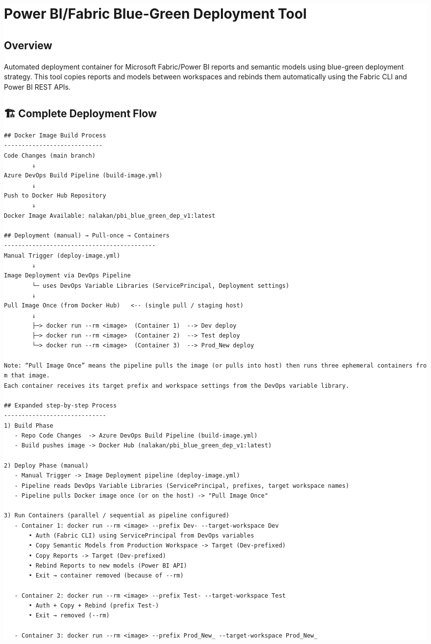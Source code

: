 # Power BI/Fabric Blue-Green Deployment Tool

## Overview
Automated deployment container for Microsoft Fabric/Power BI reports and semantic models using blue-green deployment strategy. This tool copies reports and models between workspaces and rebinds them automatically using the Fabric CLI and Power BI REST APIs.

## 🏗️ Complete Deployment Flow

```
## Docker Image Build Process
----------------------------
Code Changes (main branch)
        ↓
Azure DevOps Build Pipeline (build-image.yml)
        ↓
Push to Docker Hub Repository
        ↓
Docker Image Available: nalakan/pbi_blue_green_dep_v1:latest

## Deployment (manual) → Pull-once → Containers
-------------------------------------------
Manual Trigger (deploy-image.yml)
        ↓
Image Deployment via DevOps Pipeline
        └─ uses DevOps Variable Libraries (ServicePrincipal, Deployment settings)
        ↓
Pull Image Once (from Docker Hub)   <-- (single pull / staging host)
        ↓
        ├─> docker run --rm <image>  (Container 1)  --> Dev deploy
        ├─> docker run --rm <image>  (Container 2)  --> Test deploy
        └─> docker run --rm <image>  (Container 3)  --> Prod_New deploy

Note: “Pull Image Once” means the pipeline pulls the image (or pulls into host) then runs three ephemeral containers from that image. 
Each container receives its target prefix and workspace settings from the DevOps variable library.

## Expanded step-by-step Process
-----------------------------
1) Build Phase
   - Repo Code Changes  -> Azure DevOps Build Pipeline (build-image.yml)
   - Build pushes image -> Docker Hub (nalakan/pbi_blue_green_dep_v1:latest)

2) Deploy Phase (manual)
   - Manual Trigger -> Image Deployment pipeline (deploy-image.yml)
   - Pipeline reads DevOps Variable Libraries (ServicePrincipal, prefixes, target workspace names)
   - Pipeline pulls Docker image once (or on the host) -> "Pull Image Once"

3) Run Containers (parallel / sequential as pipeline configured)
   - Container 1: docker run --rm <image> --prefix Dev- --target-workspace Dev
       • Auth (Fabric CLI) using ServicePrincipal from DevOps variables
       • Copy Semantic Models from Production Workspace -> Target (Dev-prefixed)
       • Copy Reports -> Target (Dev-prefixed)
       • Rebind Reports to new models (Power BI API)
       • Exit → container removed (because of --rm)

   - Container 2: docker run --rm <image> --prefix Test- --target-workspace Test
       • Auth + Copy + Rebind (prefix Test-)
       • Exit → removed (--rm)

   - Container 3: docker run --rm <image> --prefix Prod_New_ --target-workspace Prod_New_
```